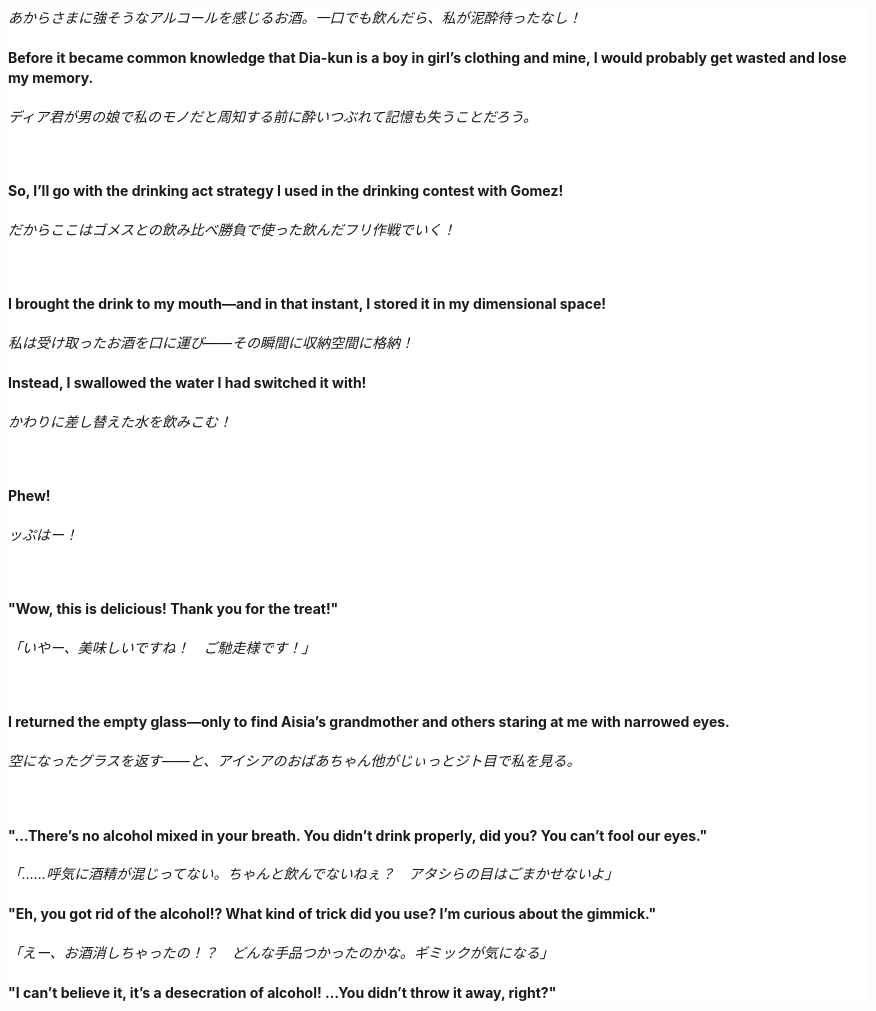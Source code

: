 *あからさまに強そうなアルコールを感じるお酒。一口でも飲んだら、私が泥酔待ったなし！*

#### Before it became common knowledge that Dia-kun is a boy in girl’s clothing and mine, I would probably get wasted and lose my memory.

*ディア君が男の娘で私のモノだと周知する前に酔いつぶれて記憶も失うことだろう。*

&nbsp;

#### So, I’ll go with the drinking act strategy I used in the drinking contest with Gomez!

*だからここはゴメスとの飲み比べ勝負で使った飲んだフリ作戦でいく！*

&nbsp;

#### I brought the drink to my mouth—and in that instant, I stored it in my dimensional space!

*私は受け取ったお酒を口に運び――その瞬間に収納空間に格納！*

#### Instead, I swallowed the water I had switched it with!

*かわりに差し替えた水を飲みこむ！*

&nbsp;

#### Phew!

*ッぷはー！*

&nbsp;

#### "Wow, this is delicious! Thank you for the treat!"

*「いやー、美味しいですね！　ご馳走様です！」*

&nbsp;

#### I returned the empty glass—only to find Aisia’s grandmother and others staring at me with narrowed eyes.

*空になったグラスを返す――と、アイシアのおばあちゃん他がじぃっとジト目で私を見る。*

&nbsp;

#### "…There’s no alcohol mixed in your breath. You didn’t drink properly, did you? You can’t fool our eyes."

*「……呼気に酒精が混じってない。ちゃんと飲んでないねぇ？　アタシらの目はごまかせないよ」*

#### "Eh, you got rid of the alcohol!? What kind of trick did you use? I’m curious about the gimmick."

*「えー、お酒消しちゃったの！？　どんな手品つかったのかな。ギミックが気になる」*

#### "I can’t believe it, it’s a desecration of alcohol! …You didn’t throw it away, right?"
